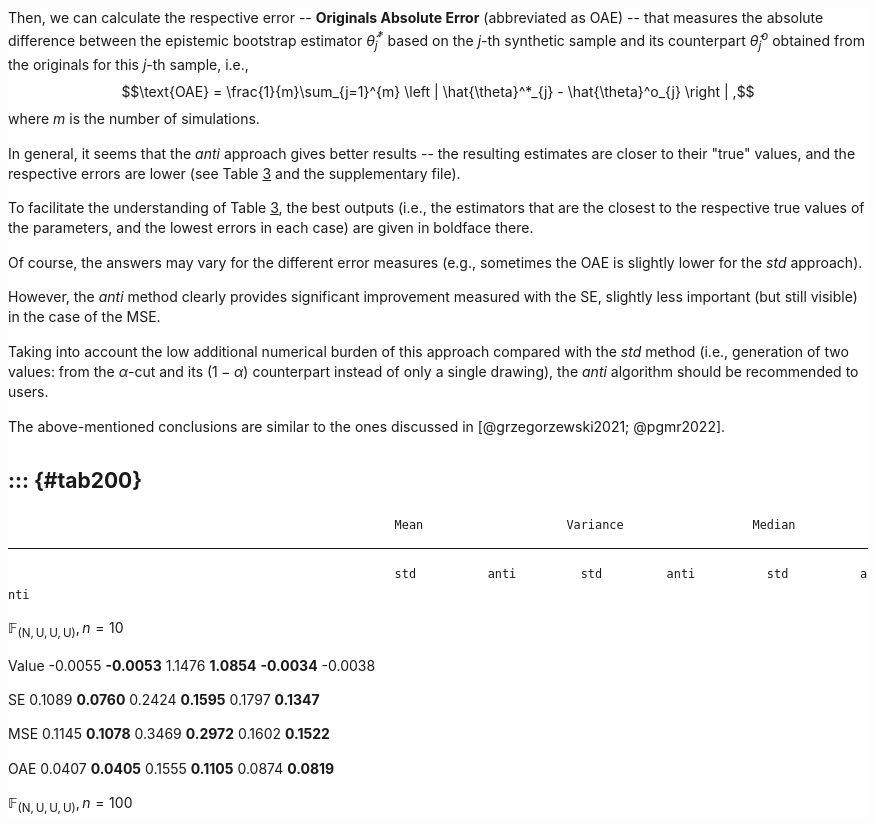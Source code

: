 Then, we can calculate the respective error -- **Originals Absolute
Error** (abbreviated as OAE) -- that measures the absolute difference
between the epistemic bootstrap estimator $\hat{\theta}^*_{j}$ based on
the $j$-th synthetic sample and its counterpart $\hat{\theta}^o_{j}$
obtained from the originals for this $j$-th sample, i.e.,
$$\text{OAE} = \frac{1}{m}\sum_{j=1}^{m} \left | \hat{\theta}^*_{j} - \hat{\theta}^o_{j} \right | ,$$
where $m$ is the number of simulations.

In general, it seems that the *anti* approach gives better results --
the resulting estimates are closer to their "true" values, and the
respective errors are lower (see Table [3](#tab200) and the
supplementary file).

To facilitate the understanding of Table [3](#tab200), the best outputs
(i.e., the estimators that are the closest to the respective true values
of the parameters, and the lowest errors in each case) are given in
boldface there.

Of course, the answers may vary for the different error measures (e.g.,
sometimes the OAE is slightly lower for the *std* approach).

However, the *anti* method clearly provides significant improvement
measured with the SE, slightly less important (but still visible) in the
case of the MSE.

Taking into account the low additional numerical burden of this approach
compared with the *std* method (i.e., generation of two values: from the
$\alpha$-cut and its $(1-\alpha)$ counterpart instead of only a single
drawing), the *anti* algorithm should be recommended to users.

The above-mentioned conclusions are similar to the ones discussed in
[@grzegorzewski2021; @pgmr2022].

::: {#tab200}
  ---------------------------------------------------------------------------------------------------------------------------------
                                                          Mean                    Variance                  Median     
  --------------------------------------------------- ------------ ------------- ---------- ------------ ------------- ------------
                                                          std          anti         std         anti          std          anti

  $\mathbb{F}_{(\mathrm{N,U,U,U})}, n=10$                                                                              

  Value                                                 -0.0055     **-0.0053**    1.1476    **1.0854**   **-0.0034**    -0.0038

  SE                                                     0.1089     **0.0760**     0.2424    **0.1595**     0.1797      **0.1347**

  MSE                                                    0.1145     **0.1078**     0.3469    **0.2972**     0.1602      **0.1522**

  OAE                                                    0.0407     **0.0405**     0.1555    **0.1105**     0.0874      **0.0819**

  $\mathbb{F}_{(\mathrm{N,U,U,U})}, n=100$                                                                             
